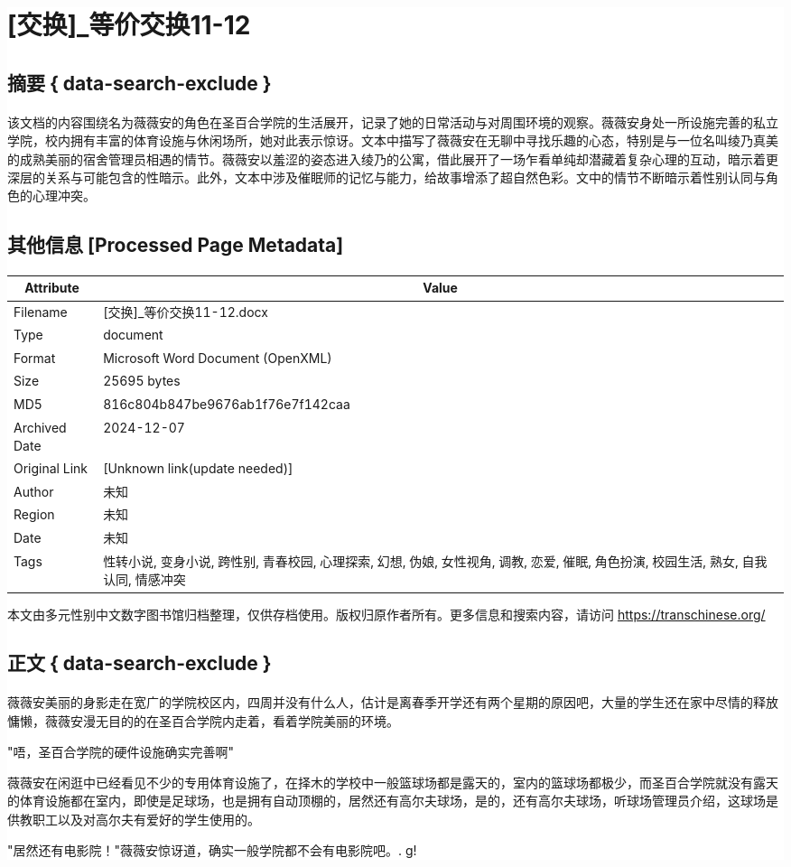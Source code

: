 # [交换]_等价交换11-12



## 摘要  { data-search-exclude }


该文档的内容围绕名为薇薇安的角色在圣百合学院的生活展开，记录了她的日常活动与对周围环境的观察。薇薇安身处一所设施完善的私立学院，校内拥有丰富的体育设施与休闲场所，她对此表示惊讶。文本中描写了薇薇安在无聊中寻找乐趣的心态，特别是与一位名叫绫乃真美的成熟美丽的宿舍管理员相遇的情节。薇薇安以羞涩的姿态进入绫乃的公寓，借此展开了一场乍看单纯却潜藏着复杂心理的互动，暗示着更深层的关系与可能包含的性暗示。此外，文本中涉及催眠师的记忆与能力，给故事增添了超自然色彩。文中的情节不断暗示着性别认同与角色的心理冲突。



## 其他信息 [Processed Page Metadata]

| Attribute       | Value                                  |
|-----------------|----------------------------------------|
| Filename        | [交换]_等价交换11-12.docx                             |
| Type            | document                                 |
| Format          | Microsoft Word Document (OpenXML)                               |
| Size            | 25695 bytes                           |
| MD5             | 816c804b847be9676ab1f76e7f142caa                                  |
| Archived Date   | 2024-12-07                             |
| Original Link   | [Unknown link(update needed)]                         |
| Author          | 未知                               |
| Region          | 未知                               |
| Date            | 未知                                 |
| Tags            | 性转小说, 变身小说, 跨性别, 青春校园, 心理探索, 幻想, 伪娘, 女性视角, 调教, 恋爱, 催眠, 角色扮演, 校园生活, 熟女, 自我认同, 情感冲突                                 |

本文由多元性别中文数字图书馆归档整理，仅供存档使用。版权归原作者所有。更多信息和搜索内容，请访问 <https://transchinese.org/>


## 正文 { data-search-exclude }


薇薇安美丽的身影走在宽广的学院校区内，四周并没有什么人，估计是离春季开学还有两个星期的原因吧，大量的学生还在家中尽情的释放慵懒，薇薇安漫无目的的在圣百合学院内走着，看着学院美丽的环境。





"唔，圣百合学院的硬件设施确实完善啊"

薇薇安在闲逛中已经看见不少的专用体育设施了，在择木的学校中一般篮球场都是露天的，室内的篮球场都极少，而圣百合学院就没有露天的体育设施都在室内，即使是足球场，也是拥有自动顶棚的，居然还有高尔夫球场，是的，还有高尔夫球场，听球场管理员介绍，这球场是供教职工以及对高尔夫有爱好的学生使用的。



"居然还有电影院！"薇薇安惊讶道，确实一般学院都不会有电影院吧。. g!
